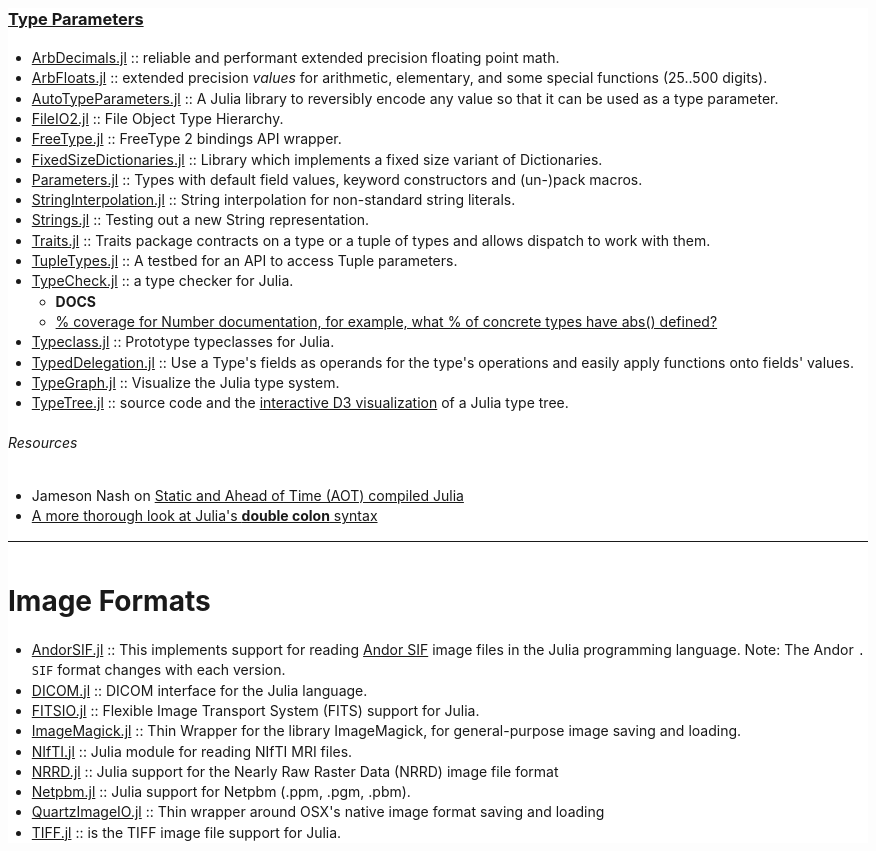 ### [Type Parameters](http://en.wikipedia.org/wiki/TypeParameter)
+ [ArbDecimals.jl](https://github.com/JuliaArbTypes/ArbDecimals.jl) :: reliable and performant extended precision floating point math.
+ [ArbFloats.jl](https://github.com/JuliaArbTypes/ArbFloats.jl) :: extended precision *values* for arithmetic, elementary, and some special functions (25..500 digits).
+ [AutoTypeParameters.jl](https://github.com/andrewcooke/AutoTypeParameters.jl) :: A Julia library to reversibly encode any value so that it can be used as a type parameter.
+ [FileIO2.jl](https://github.com/ma-laforge/FileIO2.jl) :: File Object Type Hierarchy.
+ [FreeType.jl](https://github.com/jhasse/FreeType.jl) :: FreeType 2 bindings API wrapper.
+ [FixedSizeDictionaries.jl](https://github.com/SimonDanisch/FixedSizeDictionaries.jl) :: Library which implements a fixed size variant of Dictionaries.
+ [Parameters.jl](https://github.com/mauro3/Parameters.jl) :: Types with default field values, keyword constructors and (un-)pack macros.
+ [StringInterpolation.jl](https://github.com/EricForgy/StringInterpolation.jl) :: String interpolation for non-standard string literals.
+ [Strings.jl](https://github.com/quinnj/Strings.jl) :: Testing out a new String representation.
+ [Traits.jl](https://github.com/mauro3/Traits.jl) :: Traits package contracts on a type or a tuple of types and allows dispatch to work with them.
+ [TupleTypes.jl](https://github.com/mbauman/TupleTypes.jl) :: A testbed for an API to access Tuple parameters.
+ [TypeCheck.jl](https://github.com/astrieanna/TypeCheck.jl) :: a type checker for Julia.
   + **DOCS**
   + [% coverage for Number documentation, for example, what % of concrete types have abs() defined?](https://github.com/astrieanna/TypeCheck.jl#methodswithdescendantstdatatypeonlyleavesboolfalselimint10)
+ [Typeclass.jl](https://github.com/jasonmorton/Typeclass.jl) :: Prototype typeclasses for Julia.
+ [TypedDelegation.jl](https://github.com/JuliaArbTypes/TypedDelegation.jl) ::  Use a Type's fields as operands for the type's operations and easily apply functions onto fields' values.
+ [TypeGraph.jl](https://github.com/johnmyleswhite/TypeGraph.jl) :: Visualize the Julia type system.
+ [TypeTree.jl](https://github.com/johnmyleswhite/TypeTree.jl) :: source code and the [interactive D3 visualization](http://johnmyleswhite.com/typetree/tree.html) of a Julia type tree.


###### Resources
+ Jameson Nash on [Static and Ahead of Time (AOT) compiled Julia](http://juliacomputing.com/blog/2016/02/09/static-julia.html)
+ [A more thorough look at Julia's __double colon__ syntax](http://nbviewer.ipython.org/github/tlycken/IJulia-Notebooks/blob/master/A%20more%20thorough%20look%20at%20Julia%27s%20%22double%20colon%22%20syntax.ipynb)

----

# Image Formats
+ [AndorSIF.jl](https://github.com/JuliaIO/AndorSIF.jl) :: This implements support for reading [Andor SIF](http://www.andor.com/downloads) image files in the Julia programming language. Note: The Andor `.SIF` format changes with each version.
+ [DICOM.jl](https://github.com/ihnorton/DICOM.jl) :: DICOM interface for the Julia language.
+ [FITSIO.jl](https://github.com/JuliaAstro/FITSIO.jl) :: Flexible Image Transport System (FITS) support for Julia.
+ [ImageMagick.jl](https://github.com/JuliaIO/ImageMagick.jl) :: Thin Wrapper for the library ImageMagick, for general-purpose image saving and loading.
+ [NIfTI.jl](https://github.com/simonster/NIfTI.jl) :: Julia module for reading NIfTI MRI files.
+ [NRRD.jl](https://github.com/JuliaIO/NRRD.jl) :: Julia support for the Nearly Raw Raster Data (NRRD) image file format
+ [Netpbm.jl](https://github.com/JuliaIO/Netpbm.jl) :: Julia support for Netpbm (.ppm, .pgm, .pbm).
+ [QuartzImageIO.jl](https://github.com/JuliaIO/QuartzImageIO.jl) :: Thin wrapper around OSX's native image format saving and loading
+ [TIFF.jl](https://github.com/rephorm/TIFF.jl) :: is the TIFF image file support for Julia.